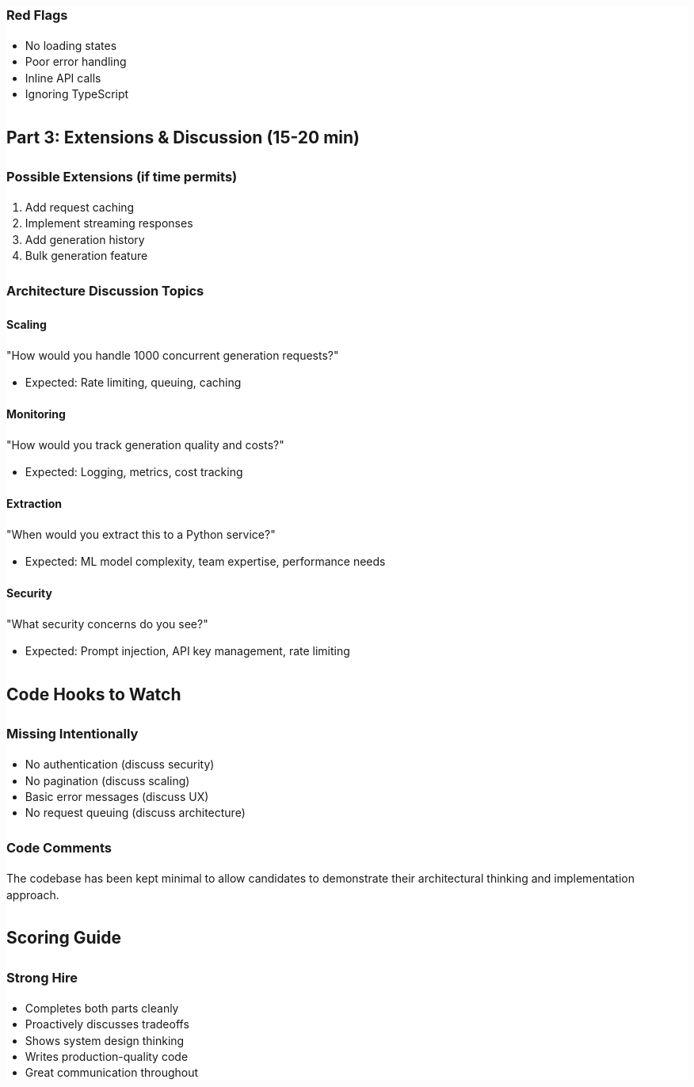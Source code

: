 ### Red Flags
- No loading states
- Poor error handling
- Inline API calls
- Ignoring TypeScript

## Part 3: Extensions & Discussion (15-20 min)

### Possible Extensions (if time permits)
1. Add request caching
2. Implement streaming responses
3. Add generation history
4. Bulk generation feature

### Architecture Discussion Topics

#### Scaling
"How would you handle 1000 concurrent generation requests?"
- Expected: Rate limiting, queuing, caching

#### Monitoring
"How would you track generation quality and costs?"
- Expected: Logging, metrics, cost tracking

#### Extraction
"When would you extract this to a Python service?"
- Expected: ML model complexity, team expertise, performance needs

#### Security
"What security concerns do you see?"
- Expected: Prompt injection, API key management, rate limiting

## Code Hooks to Watch

### Missing Intentionally
- No authentication (discuss security)
- No pagination (discuss scaling)
- Basic error messages (discuss UX)
- No request queuing (discuss architecture)

### Code Comments
The codebase has been kept minimal to allow candidates to demonstrate their architectural thinking and implementation approach.

## Scoring Guide

### Strong Hire
- Completes both parts cleanly
- Proactively discusses tradeoffs
- Shows system design thinking
- Writes production-quality code
- Great communication throughout
